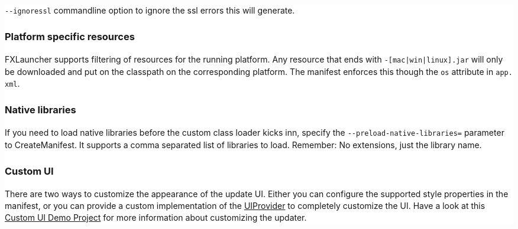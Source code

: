 ```--ignoressl``` commandline option to ignore the ssl errors this will generate.

### Platform specific resources

FXLauncher supports filtering of resources for the running platform. Any resource
that ends with `-[mac|win|linux].jar` will only be downloaded and put on the classpath on the corresponding
platform. The manifest enforces this though the `os` attribute in `app.xml`.

### Native libraries

If you need to load native libraries before the custom class loader kicks inn, specify the `--preload-native-libraries=` parameter
to CreateManifest. It supports a comma separated list of libraries to load. Remember: No extensions, just the library name.

### Custom UI

There are two ways to customize the appearance of the update UI. Either you can configure the 
supported style properties in the manifest, or you can provide a custom implementation of the
[UIProvider](https://github.com/edvin/fxlauncher/blob/master/src/main/java/fxlauncher/UIProvider.java)
to completely customize the UI. Have a look at this [Custom UI Demo Project](https://github.com/edvin/fxlauncher-custom-ui) for
more information about customizing the updater.


[UNC paths]: https://www.lifewire.com/unc-universal-naming-convention-818230
[cache dir documentation]: https://github.com/edvin/fxlauncher/wiki/Optional-Cache-Directory
[`%LocalAppData%`]: https://www.howtogeek.com/318177/what-is-the-appdata-folder-in-windows/
